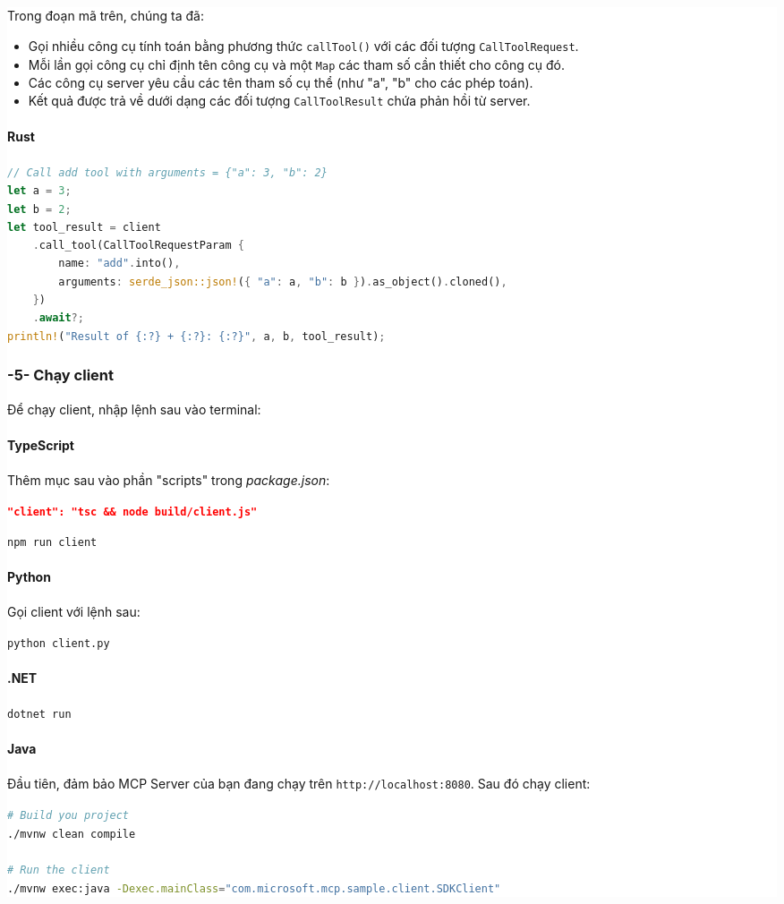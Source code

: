 Trong đoạn mã trên, chúng ta đã:

- Gọi nhiều công cụ tính toán bằng phương thức `callTool()` với các đối tượng `CallToolRequest`.
- Mỗi lần gọi công cụ chỉ định tên công cụ và một `Map` các tham số cần thiết cho công cụ đó.
- Các công cụ server yêu cầu các tên tham số cụ thể (như "a", "b" cho các phép toán).
- Kết quả được trả về dưới dạng các đối tượng `CallToolResult` chứa phản hồi từ server.

#### Rust

```rust
// Call add tool with arguments = {"a": 3, "b": 2}
let a = 3;
let b = 2;
let tool_result = client
    .call_tool(CallToolRequestParam {
        name: "add".into(),
        arguments: serde_json::json!({ "a": a, "b": b }).as_object().cloned(),
    })
    .await?;
println!("Result of {:?} + {:?}: {:?}", a, b, tool_result);
```

### -5- Chạy client

Để chạy client, nhập lệnh sau vào terminal:

#### TypeScript

Thêm mục sau vào phần "scripts" trong *package.json*:

```json
"client": "tsc && node build/client.js"
```

```sh
npm run client
```

#### Python

Gọi client với lệnh sau:

```sh
python client.py
```

#### .NET

```sh
dotnet run
```

#### Java

Đầu tiên, đảm bảo MCP Server của bạn đang chạy trên `http://localhost:8080`. Sau đó chạy client:

```bash
# Build you project
./mvnw clean compile

# Run the client
./mvnw exec:java -Dexec.mainClass="com.microsoft.mcp.sample.client.SDKClient"
```
